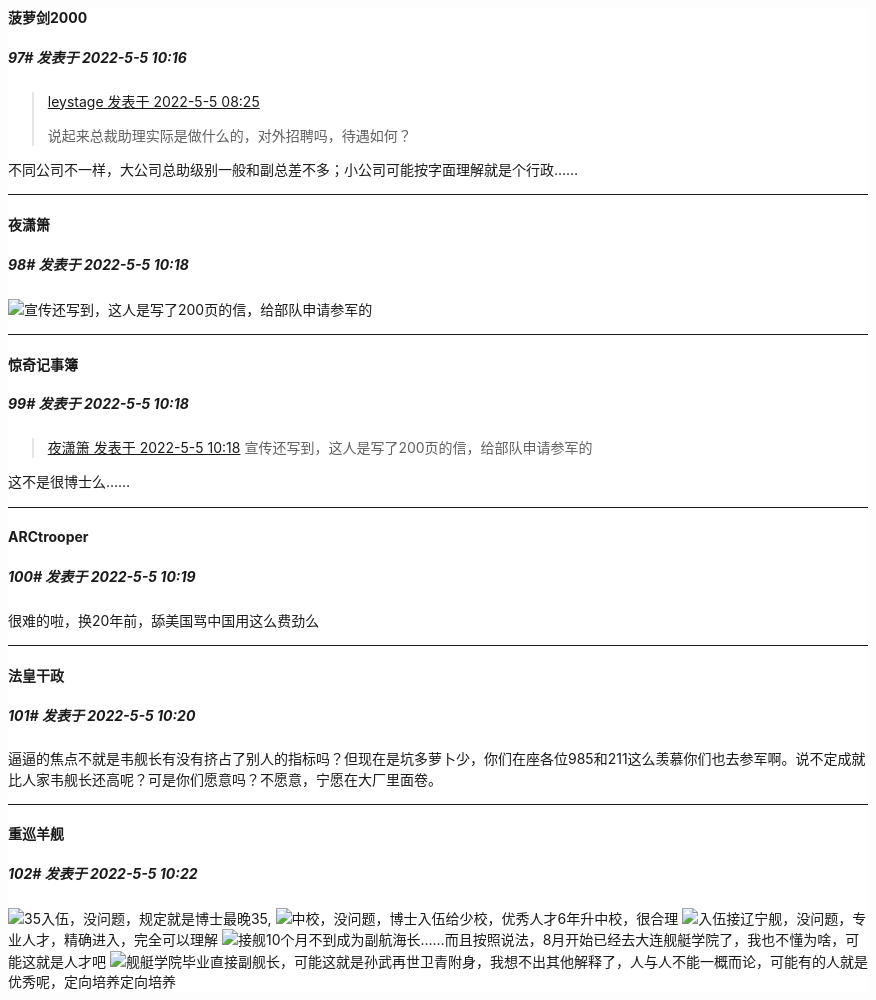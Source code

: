 ####  菠萝剑2000  
##### 97#       发表于 2022-5-5 10:16

<blockquote><a href="httphttps://bbs.saraba1st.com/2b/forum.php?mod=redirect&amp;goto=findpost&amp;pid=55697386&amp;ptid=2067904" target="_blank">leystage 发表于 2022-5-5 08:25</a>

说起来总裁助理实际是做什么的，对外招聘吗，待遇如何？</blockquote>
不同公司不一样，大公司总助级别一般和副总差不多；小公司可能按字面理解就是个行政……

*****

####  夜潇箫  
##### 98#       发表于 2022-5-5 10:18

<img src="https://static.saraba1st.com/image/smiley/face2017/009.gif" referrerpolicy="no-referrer">宣传还写到，这人是写了200页的信，给部队申请参军的

*****

####  惊奇记事簿  
##### 99#       发表于 2022-5-5 10:18

<blockquote><a href="httphttps://bbs.saraba1st.com/2b/forum.php?mod=redirect&amp;goto=findpost&amp;pid=55698329&amp;ptid=2067904" target="_blank">夜潇箫 发表于 2022-5-5 10:18</a>
宣传还写到，这人是写了200页的信，给部队申请参军的</blockquote>
这不是很博士么……

*****

####  ARCtrooper  
##### 100#       发表于 2022-5-5 10:19

很难的啦，换20年前，舔美国骂中国用这么费劲么

*****

####  法皇干政  
##### 101#       发表于 2022-5-5 10:20

逼逼的焦点不就是韦舰长有没有挤占了别人的指标吗？但现在是坑多萝卜少，你们在座各位985和211这么羡慕你们也去参军啊。说不定成就比人家韦舰长还高呢？可是你们愿意吗？不愿意，宁愿在大厂里面卷。

*****

####  重巡羊舰  
##### 102#       发表于 2022-5-5 10:22

<img src="https://static.saraba1st.com/image/smiley/face2017/001.png" referrerpolicy="no-referrer">35入伍，没问题，规定就是博士最晚35,
<img src="https://static.saraba1st.com/image/smiley/face2017/002.png" referrerpolicy="no-referrer">中校，没问题，博士入伍给少校，优秀人才6年升中校，很合理
<img src="https://static.saraba1st.com/image/smiley/face2017/067.png" referrerpolicy="no-referrer">入伍接辽宁舰，没问题，专业人才，精确进入，完全可以理解
<img src="https://static.saraba1st.com/image/smiley/face2017/018.png" referrerpolicy="no-referrer">接舰10个月不到成为副航海长……而且按照说法，8月开始已经去大连舰艇学院了，我也不懂为啥，可能这就是人才吧
<img src="https://static.saraba1st.com/image/smiley/face2017/068.png" referrerpolicy="no-referrer">舰艇学院毕业直接副舰长，可能这就是孙武再世卫青附身，我想不出其他解释了，人与人不能一概而论，可能有的人就是优秀呢，定向培养定向培养
